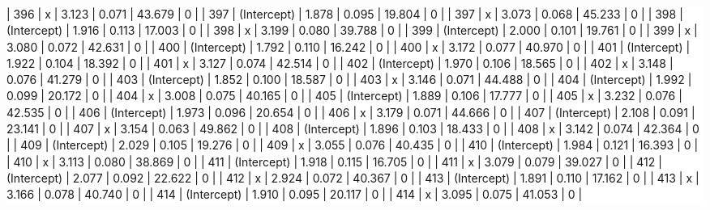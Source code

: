 |           396 | x           |    3.123 |     0.071 |    43.679 |       0 |
|           397 | (Intercept) |    1.878 |     0.095 |    19.804 |       0 |
|           397 | x           |    3.073 |     0.068 |    45.233 |       0 |
|           398 | (Intercept) |    1.916 |     0.113 |    17.003 |       0 |
|           398 | x           |    3.199 |     0.080 |    39.788 |       0 |
|           399 | (Intercept) |    2.000 |     0.101 |    19.761 |       0 |
|           399 | x           |    3.080 |     0.072 |    42.631 |       0 |
|           400 | (Intercept) |    1.792 |     0.110 |    16.242 |       0 |
|           400 | x           |    3.172 |     0.077 |    40.970 |       0 |
|           401 | (Intercept) |    1.922 |     0.104 |    18.392 |       0 |
|           401 | x           |    3.127 |     0.074 |    42.514 |       0 |
|           402 | (Intercept) |    1.970 |     0.106 |    18.565 |       0 |
|           402 | x           |    3.148 |     0.076 |    41.279 |       0 |
|           403 | (Intercept) |    1.852 |     0.100 |    18.587 |       0 |
|           403 | x           |    3.146 |     0.071 |    44.488 |       0 |
|           404 | (Intercept) |    1.992 |     0.099 |    20.172 |       0 |
|           404 | x           |    3.008 |     0.075 |    40.165 |       0 |
|           405 | (Intercept) |    1.889 |     0.106 |    17.777 |       0 |
|           405 | x           |    3.232 |     0.076 |    42.535 |       0 |
|           406 | (Intercept) |    1.973 |     0.096 |    20.654 |       0 |
|           406 | x           |    3.179 |     0.071 |    44.666 |       0 |
|           407 | (Intercept) |    2.108 |     0.091 |    23.141 |       0 |
|           407 | x           |    3.154 |     0.063 |    49.862 |       0 |
|           408 | (Intercept) |    1.896 |     0.103 |    18.433 |       0 |
|           408 | x           |    3.142 |     0.074 |    42.364 |       0 |
|           409 | (Intercept) |    2.029 |     0.105 |    19.276 |       0 |
|           409 | x           |    3.055 |     0.076 |    40.435 |       0 |
|           410 | (Intercept) |    1.984 |     0.121 |    16.393 |       0 |
|           410 | x           |    3.113 |     0.080 |    38.869 |       0 |
|           411 | (Intercept) |    1.918 |     0.115 |    16.705 |       0 |
|           411 | x           |    3.079 |     0.079 |    39.027 |       0 |
|           412 | (Intercept) |    2.077 |     0.092 |    22.622 |       0 |
|           412 | x           |    2.924 |     0.072 |    40.367 |       0 |
|           413 | (Intercept) |    1.891 |     0.110 |    17.162 |       0 |
|           413 | x           |    3.166 |     0.078 |    40.740 |       0 |
|           414 | (Intercept) |    1.910 |     0.095 |    20.117 |       0 |
|           414 | x           |    3.095 |     0.075 |    41.053 |       0 |